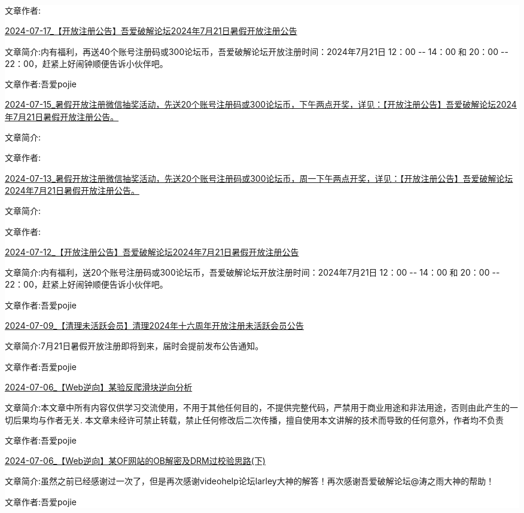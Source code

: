 文章作者:

[2024-07-17_【开放注册公告】吾爱破解论坛2024年7月21日暑假开放注册公告](http://mp.weixin.qq.com/s?__biz=MjM5Mjc3MDM2Mw==&mid=2651141006&idx=1&sn=b0387dbb5b14eb8165cd82ab00e847b1&chksm=bd50a3da8a272acc668e71d32965cc0bfd0e1a5a7e859cd172e277b5ced3855569066b498fcf#rd)

文章简介:内有福利，再送40个账号注册码或300论坛币，吾爱破解论坛开放注册时间：2024年7月21日  12：00 -- 14：00 和  20：00 -- 22：00，赶紧上好闹钟顺便告诉小伙伴吧。

文章作者:吾爱pojie

[2024-07-15_暑假开放注册微信抽奖活动，先送20个账号注册码或300论坛币，下午两点开奖，详见：【开放注册公告】吾爱破解论坛2024年7月21日暑假开放注册公告。](http://mp.weixin.qq.com/s?__biz=MjM5Mjc3MDM2Mw==&mid=2651141003&idx=1&sn=8bb19bba085fbfb37a331e39858646ef&chksm=bd50a3df8a272ac9e2988fe9b697c12dc09152bf77590a95ef9f4338d1309494062b427940cc#rd)

文章简介:

文章作者:

[2024-07-13_暑假开放注册微信抽奖活动，先送20个账号注册码或300论坛币，周一下午两点开奖，详见：【开放注册公告】吾爱破解论坛2024年7月21日暑假开放注册公告。](http://mp.weixin.qq.com/s?__biz=MjM5Mjc3MDM2Mw==&mid=2651141001&idx=1&sn=dae297f7963dc754fc09638b69d636ed&chksm=bd50a3dd8a272acb2816ce84cd57350dca97652f44794799bf08880188decc95540a0127bc6d#rd)

文章简介:

文章作者:

[2024-07-12_【开放注册公告】吾爱破解论坛2024年7月21日暑假开放注册公告](http://mp.weixin.qq.com/s?__biz=MjM5Mjc3MDM2Mw==&mid=2651140999&idx=1&sn=4486a4e17a1eb7bea26fdb431d8d96d8&chksm=bd50a3d38a272ac5354b4da5144306032b1304fd76698371ff66e136b1ef38d95aa930570fc6#rd)

文章简介:内有福利，送20个账号注册码或300论坛币，吾爱破解论坛开放注册时间：2024年7月21日  12：00 -- 14：00 和  20：00 -- 22：00，赶紧上好闹钟顺便告诉小伙伴吧。

文章作者:吾爱pojie

[2024-07-09_【清理未活跃会员】清理2024年十六周年开放注册未活跃会员公告](http://mp.weixin.qq.com/s?__biz=MjM5Mjc3MDM2Mw==&mid=2651140996&idx=1&sn=e92617440c09db4799da299816cb1c37&chksm=bd50a3d08a272ac6f1cf30c949bcf5d688cd6e9ed607c7fa4e47bf04b16c66711efef6268ded#rd)

文章简介:7月21日暑假开放注册即将到来，届时会提前发布公告通知。

文章作者:吾爱pojie

[2024-07-06_【Web逆向】某验反爬滑块逆向分析](http://mp.weixin.qq.com/s?__biz=MjM5Mjc3MDM2Mw==&mid=2651140986&idx=1&sn=395aba38ec306bde6e980419be92f92d&chksm=bd50a32e8a272a3817751228c29a644fb21e9c804cd574899f5ac25006748229e5e50c27aba6#rd)

文章简介:本文章中所有内容仅供学习交流使用，不用于其他任何目的，不提供完整代码，严禁用于商业用途和非法用途，否则由此产生的一切后果均与作者无关. 本文章未经许可禁止转载，禁止任何修改后二次传播，擅自使用本文讲解的技术而导致的任何意外，作者均不负责

文章作者:吾爱pojie

[2024-07-06_【Web逆向】某OF网站的OB解密及DRM过校验思路(下)](http://mp.weixin.qq.com/s?__biz=MjM5Mjc3MDM2Mw==&mid=2651140857&idx=1&sn=3407c95a363593d5c628215e655e05ae&chksm=bd50a2ad8a272bbb162c9e1f6a68d9c040300934f87acc597bc82729405bc096b856529d3f18#rd)

文章简介:虽然之前已经感谢过一次了，但是再次感谢videohelp论坛larley大神的解答！再次感谢吾爱破解论坛@涛之雨大神的帮助！

文章作者:吾爱pojie
